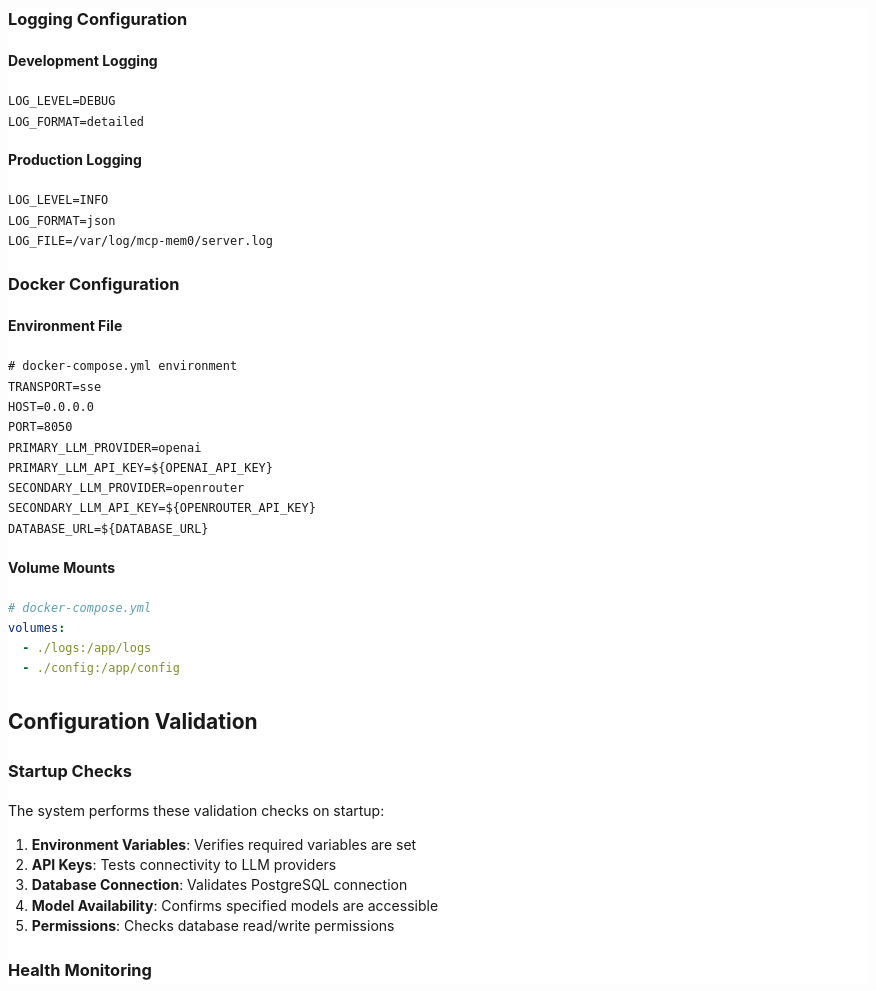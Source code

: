 ### Logging Configuration

#### Development Logging
```env
LOG_LEVEL=DEBUG
LOG_FORMAT=detailed
```

#### Production Logging
```env
LOG_LEVEL=INFO
LOG_FORMAT=json
LOG_FILE=/var/log/mcp-mem0/server.log
```

### Docker Configuration

#### Environment File
```env
# docker-compose.yml environment
TRANSPORT=sse
HOST=0.0.0.0
PORT=8050
PRIMARY_LLM_PROVIDER=openai
PRIMARY_LLM_API_KEY=${OPENAI_API_KEY}
SECONDARY_LLM_PROVIDER=openrouter  
SECONDARY_LLM_API_KEY=${OPENROUTER_API_KEY}
DATABASE_URL=${DATABASE_URL}
```

#### Volume Mounts
```yaml
# docker-compose.yml
volumes:
  - ./logs:/app/logs
  - ./config:/app/config
```

## Configuration Validation

### Startup Checks

The system performs these validation checks on startup:

1. **Environment Variables**: Verifies required variables are set
2. **API Keys**: Tests connectivity to LLM providers
3. **Database Connection**: Validates PostgreSQL connection
4. **Model Availability**: Confirms specified models are accessible
5. **Permissions**: Checks database read/write permissions

### Health Monitoring
